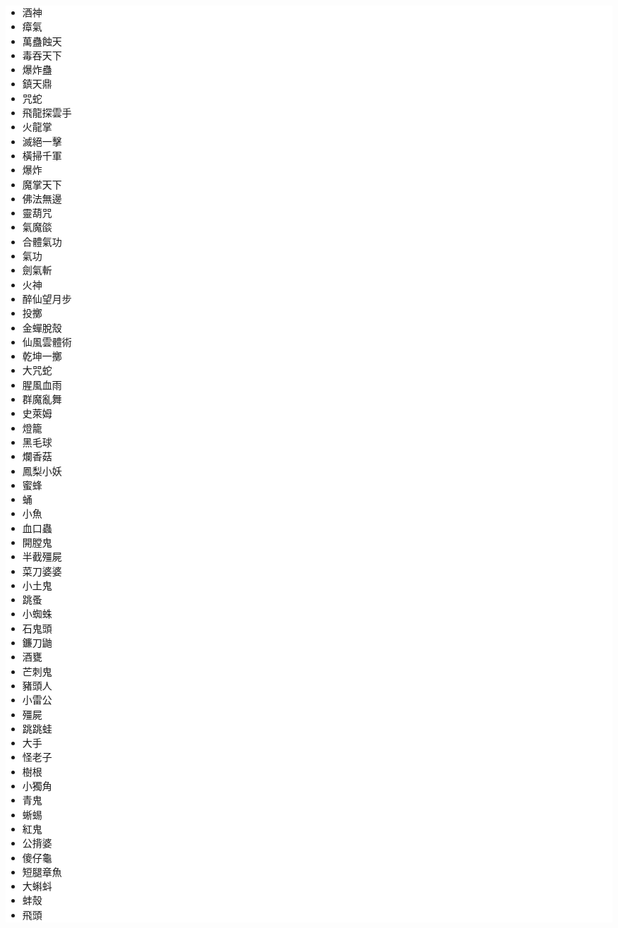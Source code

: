 * 酒神
* 瘴氣
* 萬蠱蝕天
* 毒吞天下
* 爆炸蠱
* 鎮天鼎
* 咒蛇
* 飛龍探雲手
* 火龍掌
* 滅絕一擊
* 橫掃千軍
* 爆炸
* 魔掌天下
* 佛法無邊
* 靈葫咒
* 氣魔燄
* 合體氣功
* 氣功
* 劍氣斬
* 火神
* 醉仙望月步
* 投擲
* 金蟬脫殼
* 仙風雲體術
* 乾坤一擲
* 大咒蛇
* 腥風血雨
* 群魔亂舞
* 史萊姆
* 燈籠
* 黑毛球
* 爛香菇
* 鳳梨小妖
* 蜜蜂
* 蛹
* 小魚
* 血口蟲
* 開膛鬼
* 半截殭屍
* 菜刀婆婆
* 小土鬼
* 跳蚤
* 小蜘蛛
* 石鬼頭
* 鐮刀鼬
* 酒甕
* 芒刺鬼
* 豬頭人
* 小雷公
* 殭屍
* 跳跳蛙
* 大手
* 怪老子
* 樹根
* 小獨角
* 青鬼
* 蜥蜴
* 紅鬼
* 公揹婆
* 傻仔龜
* 短腿章魚
* 大蝌蚪
* 蚌殼
* 飛頭